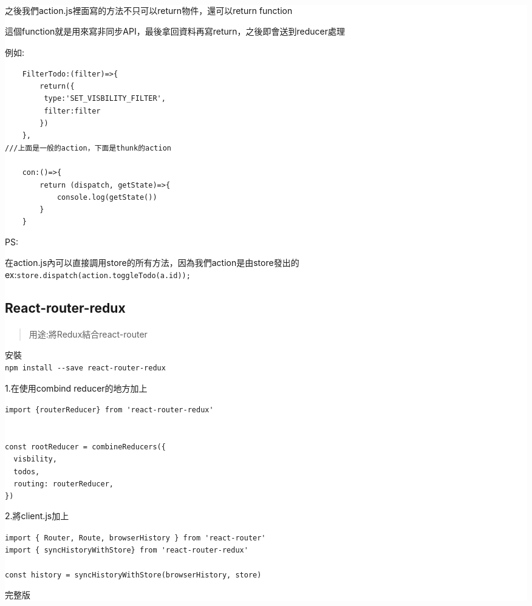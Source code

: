 之後我們action.js裡面寫的方法不只可以return物件，還可以return function

這個function就是用來寫非同步API，最後拿回資料再寫return，之後即會送到reducer處理

例如:

```text
    FilterTodo:(filter)=>{
        return({
         type:'SET_VISBILITY_FILTER',
         filter:filter        
        })
    },
///上面是一般的action，下面是thunk的action

    con:()=>{
        return (dispatch, getState)=>{
            console.log(getState())
        }
    }
```

PS:

在action.js內可以直接調用store的所有方法，因為我們action是由store發出的  
ex:`store.dispatch(action.toggleTodo(a.id));`

## React-router-redux

> 用途:將Redux結合react-router

安裝  
`npm install --save react-router-redux`

1.在使用combind reducer的地方加上

```text
import {routerReducer} from 'react-router-redux'


const rootReducer = combineReducers({
  visbility,
  todos,
  routing: routerReducer,
})
```

2.將client.js加上

```text
import { Router, Route, browserHistory } from 'react-router'
import { syncHistoryWithStore} from 'react-router-redux'

const history = syncHistoryWithStore(browserHistory, store)
```

完整版
